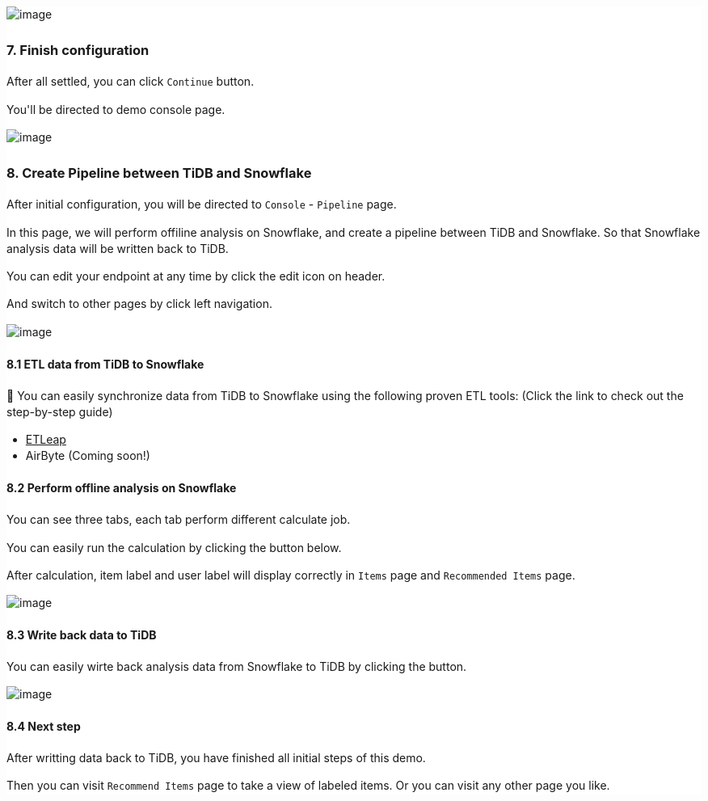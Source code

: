 ![image](https://user-images.githubusercontent.com/56986964/176831457-c3e37f6c-f2e5-45db-a982-d59e78fcf17c.png)

### 7. Finish configuration

After all settled, you can click `Continue` button.

You'll be directed to demo console page.

![image](https://user-images.githubusercontent.com/56986964/176831640-7ff917ed-176d-40b8-b5de-3e0313309e62.png)

### 8. Create Pipeline between TiDB and Snowflake

After initial configuration, you will be directed to `Console` - `Pipeline` page.

In this page, we will perform offiline analysis on Snowflake, and create a pipeline between TiDB and Snowflake. So that Snowflake analysis data will be written back to TiDB.

You can edit your endpoint at any time by click the edit icon on header.

And switch to other pages by click left navigation.

![image](https://user-images.githubusercontent.com/56986964/176831838-88160867-c9d6-41de-b946-77a9a457c3f2.png)

#### 8.1 ETL data from TiDB to Snowflake

🚀 You can easily synchronize data from TiDB to Snowflake using the following proven ETL tools: (Click the link to check out the step-by-step guide)

- [ETLeap](PIPLINE_ETLEAP.md)
- AirByte (Coming soon!)

#### 8.2 Perform offline analysis on Snowflake

You can see three tabs, each tab perform different calculate job.

You can easily run the calculation by clicking the button below.

After calculation, item label and user label will display correctly in `Items` page and `Recommended Items` page.

![image](https://user-images.githubusercontent.com/56986964/176833871-949364ce-055f-4809-ba94-6bf67baf991c.png)

#### 8.3 Write back data to TiDB

You can easily wirte back analysis data from Snowflake to TiDB by clicking the button.

![image](https://user-images.githubusercontent.com/56986964/176835352-d9810340-0c2f-490c-9e20-030f83550e06.png)

#### 8.4 Next step

After writting data back to TiDB, you have finished all initial steps of this demo.

Then you can visit `Recommend Items` page to take a view of labeled items. Or you can visit any other page you like.
